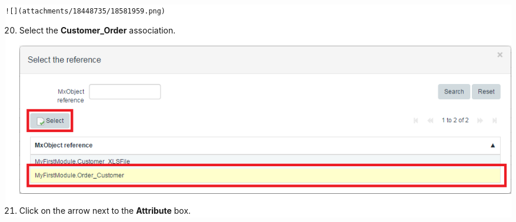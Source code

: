     ![](attachments/18448735/18581959.png)

20. Select the **Customer_Order** association.
  
    ![](attachments/18448735/18581960.png)

21. Click on the arrow next to the **Attribute** box.
  